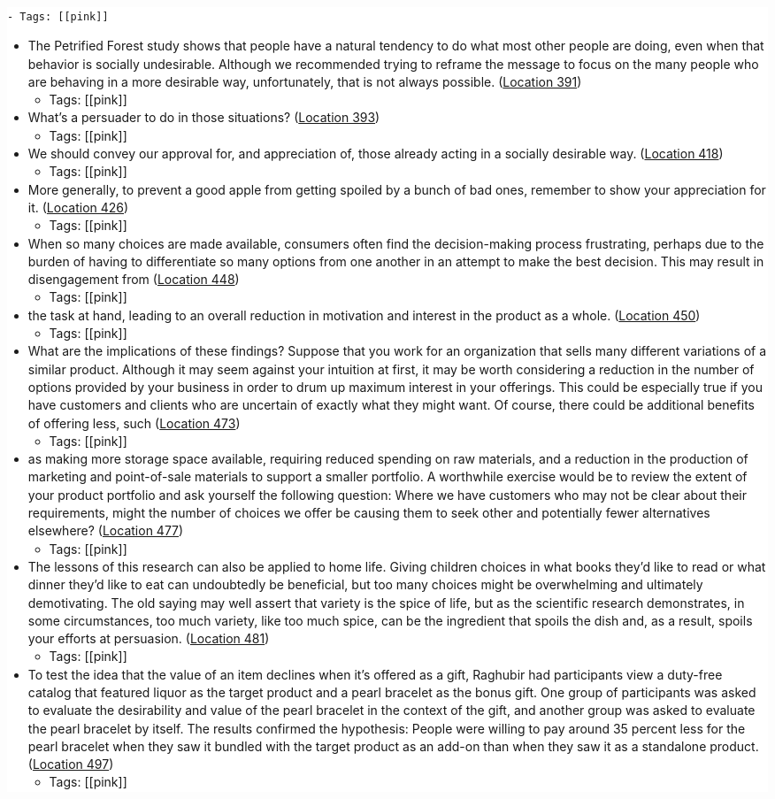     - Tags: [[pink]] 
- The Petrified Forest study shows that people have a natural tendency to do what most other people are doing, even when that behavior is socially undesirable. Although we recommended trying to reframe the message to focus on the many people who are behaving in a more desirable way, unfortunately, that is not always possible. ([Location 391](https://readwise.io/to_kindle?action=open&asin=B001F51X64&location=391))
    - Tags: [[pink]] 
- What’s a persuader to do in those situations? ([Location 393](https://readwise.io/to_kindle?action=open&asin=B001F51X64&location=393))
    - Tags: [[pink]] 
- We should convey our approval for, and appreciation of, those already acting in a socially desirable way. ([Location 418](https://readwise.io/to_kindle?action=open&asin=B001F51X64&location=418))
    - Tags: [[pink]] 
- More generally, to prevent a good apple from getting spoiled by a bunch of bad ones, remember to show your appreciation for it. ([Location 426](https://readwise.io/to_kindle?action=open&asin=B001F51X64&location=426))
    - Tags: [[pink]] 
- When so many choices are made available, consumers often find the decision-making process frustrating, perhaps due to the burden of having to differentiate so many options from one another in an attempt to make the best decision. This may result in disengagement from ([Location 448](https://readwise.io/to_kindle?action=open&asin=B001F51X64&location=448))
    - Tags: [[pink]] 
- the task at hand, leading to an overall reduction in motivation and interest in the product as a whole. ([Location 450](https://readwise.io/to_kindle?action=open&asin=B001F51X64&location=450))
    - Tags: [[pink]] 
- What are the implications of these findings? Suppose that you work for an organization that sells many different variations of a similar product. Although it may seem against your intuition at first, it may be worth considering a reduction in the number of options provided by your business in order to drum up maximum interest in your offerings. This could be especially true if you have customers and clients who are uncertain of exactly what they might want. Of course, there could be additional benefits of offering less, such ([Location 473](https://readwise.io/to_kindle?action=open&asin=B001F51X64&location=473))
    - Tags: [[pink]] 
- as making more storage space available, requiring reduced spending on raw materials, and a reduction in the production of marketing and point-of-sale materials to support a smaller portfolio. A worthwhile exercise would be to review the extent of your product portfolio and ask yourself the following question: Where we have customers who may not be clear about their requirements, might the number of choices we offer be causing them to seek other and potentially fewer alternatives elsewhere? ([Location 477](https://readwise.io/to_kindle?action=open&asin=B001F51X64&location=477))
    - Tags: [[pink]] 
- The lessons of this research can also be applied to home life. Giving children choices in what books they’d like to read or what dinner they’d like to eat can undoubtedly be beneficial, but too many choices might be overwhelming and ultimately demotivating. The old saying may well assert that variety is the spice of life, but as the scientific research demonstrates, in some circumstances, too much variety, like too much spice, can be the ingredient that spoils the dish and, as a result, spoils your efforts at persuasion. ([Location 481](https://readwise.io/to_kindle?action=open&asin=B001F51X64&location=481))
    - Tags: [[pink]] 
- To test the idea that the value of an item declines when it’s offered as a gift, Raghubir had participants view a duty-free catalog that featured liquor as the target product and a pearl bracelet as the bonus gift. One group of participants was asked to evaluate the desirability and value of the pearl bracelet in the context of the gift, and another group was asked to evaluate the pearl bracelet by itself. The results confirmed the hypothesis: People were willing to pay around 35 percent less for the pearl bracelet when they saw it bundled with the target product as an add-on than when they saw it as a standalone product. ([Location 497](https://readwise.io/to_kindle?action=open&asin=B001F51X64&location=497))
    - Tags: [[pink]] 